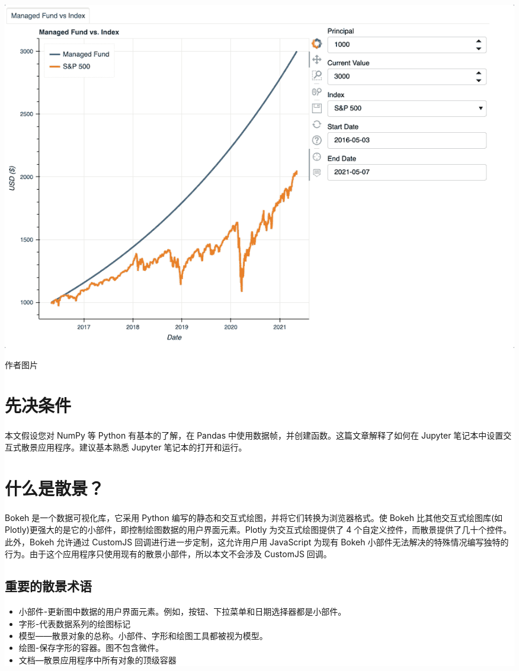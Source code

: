 ![](img/eba2b898195260279848d55f355d895a.png)

作者图片

# 先决条件

本文假设您对 NumPy 等 Python 有基本的了解，在 Pandas 中使用数据帧，并创建函数。这篇文章解释了如何在 Jupyter 笔记本中设置交互式散景应用程序。建议基本熟悉 Jupyter 笔记本的打开和运行。

# 什么是散景？

Bokeh 是一个数据可视化库，它采用 Python 编写的静态和交互式绘图，并将它们转换为浏览器格式。使 Bokeh 比其他交互式绘图库(如 Plotly)更强大的是它的小部件，即控制绘图数据的用户界面元素。Plotly 为交互式绘图提供了 4 个自定义控件，而散景提供了几十个控件。此外，Bokeh 允许通过 CustomJS 回调进行进一步定制，这允许用户用 JavaScript 为现有 Bokeh 小部件无法解决的特殊情况编写独特的行为。由于这个应用程序只使用现有的散景小部件，所以本文不会涉及 CustomJS 回调。

## 重要的散景术语

*   小部件-更新图中数据的用户界面元素。例如，按钮、下拉菜单和日期选择器都是小部件。
*   字形-代表数据系列的绘图标记
*   模型——散景对象的总称。小部件、字形和绘图工具都被视为模型。
*   绘图-保存字形的容器。图不包含微件。
*   文档—散景应用程序中所有对象的顶级容器
